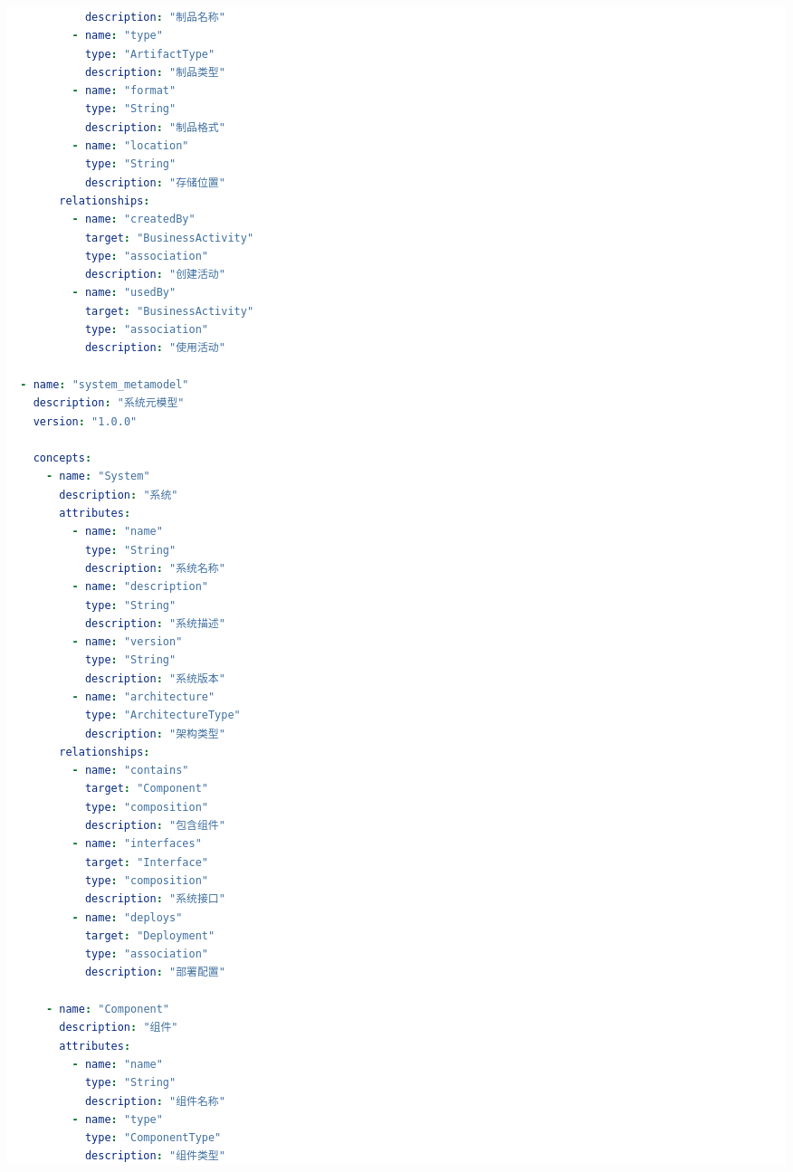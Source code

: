 ```yaml
            description: "制品名称"
          - name: "type"
            type: "ArtifactType"
            description: "制品类型"
          - name: "format"
            type: "String"
            description: "制品格式"
          - name: "location"
            type: "String"
            description: "存储位置"
        relationships:
          - name: "createdBy"
            target: "BusinessActivity"
            type: "association"
            description: "创建活动"
          - name: "usedBy"
            target: "BusinessActivity"
            type: "association"
            description: "使用活动"
            
  - name: "system_metamodel"
    description: "系统元模型"
    version: "1.0.0"
    
    concepts:
      - name: "System"
        description: "系统"
        attributes:
          - name: "name"
            type: "String"
            description: "系统名称"
          - name: "description"
            type: "String"
            description: "系统描述"
          - name: "version"
            type: "String"
            description: "系统版本"
          - name: "architecture"
            type: "ArchitectureType"
            description: "架构类型"
        relationships:
          - name: "contains"
            target: "Component"
            type: "composition"
            description: "包含组件"
          - name: "interfaces"
            target: "Interface"
            type: "composition"
            description: "系统接口"
          - name: "deploys"
            target: "Deployment"
            type: "association"
            description: "部署配置"
            
      - name: "Component"
        description: "组件"
        attributes:
          - name: "name"
            type: "String"
            description: "组件名称"
          - name: "type"
            type: "ComponentType"
            description: "组件类型"
```